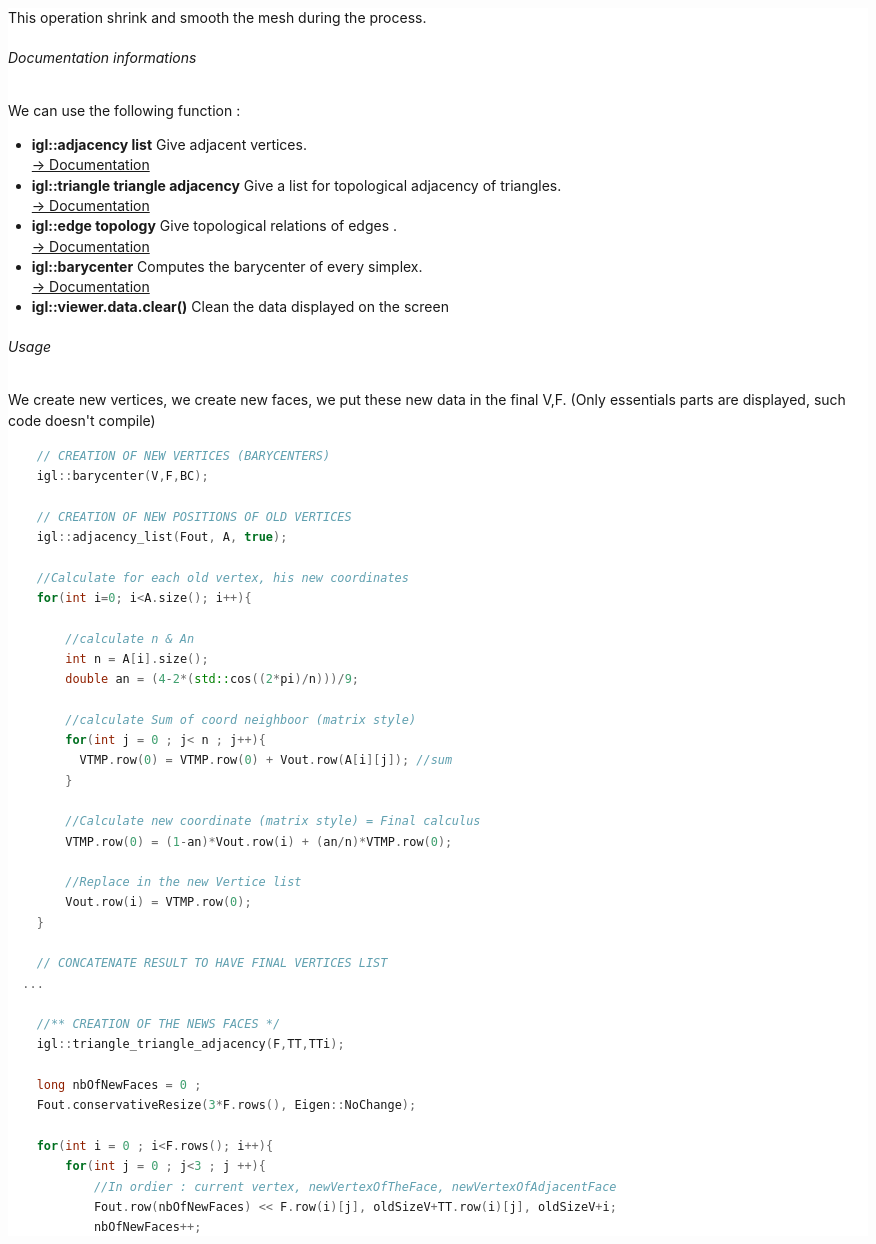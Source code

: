 This operation shrink and smooth the mesh during the process.

###### Documentation informations

We can use the following function : 
* __igl::adjacency list__
Give adjacent vertices.<br/>
[-> Documentation](https://github.com/libigl/libigl/blob/master/include/igl/adjacency_list.h)
* __igl::triangle triangle adjacency__
Give a list for topological adjacency of triangles.<br/>
[-> Documentation](https://github.com/libigl/libigl/blob/master/include/igl/triangle_triangle_adjacency.h)
* __igl::edge topology__
Give topological relations of edges .<br/>
[-> Documentation](https://github.com/libigl/libigl/blob/master/include/igl/edge_topology.h)
* __igl::barycenter__
Computes the barycenter of every simplex.<br/>
[-> Documentation](https://github.com/libigl/libigl/blob/master/include/igl/barycenter.h)
* __igl::viewer.data.clear()__
Clean the data displayed on the screen<br/>

###### Usage
We create new vertices, we create new faces, we put these new data in the final V,F.
(Only essentials parts are displayed, such code doesn't compile)

```C++
    // CREATION OF NEW VERTICES (BARYCENTERS)
    igl::barycenter(V,F,BC);

    // CREATION OF NEW POSITIONS OF OLD VERTICES
    igl::adjacency_list(Fout, A, true);

    //Calculate for each old vertex, his new coordinates
    for(int i=0; i<A.size(); i++){

        //calculate n & An
        int n = A[i].size();
        double an = (4-2*(std::cos((2*pi)/n)))/9;
       
        //calculate Sum of coord neighboor (matrix style)
        for(int j = 0 ; j< n ; j++){
          VTMP.row(0) = VTMP.row(0) + Vout.row(A[i][j]); //sum
        }

        //Calculate new coordinate (matrix style) = Final calculus
        VTMP.row(0) = (1-an)*Vout.row(i) + (an/n)*VTMP.row(0);

        //Replace in the new Vertice list
        Vout.row(i) = VTMP.row(0);
    }

    // CONCATENATE RESULT TO HAVE FINAL VERTICES LIST
  ...

    //** CREATION OF THE NEWS FACES */
    igl::triangle_triangle_adjacency(F,TT,TTi);
    
    long nbOfNewFaces = 0 ;
    Fout.conservativeResize(3*F.rows(), Eigen::NoChange);

    for(int i = 0 ; i<F.rows(); i++){
        for(int j = 0 ; j<3 ; j ++){
            //In ordier : current vertex, newVertexOfTheFace, newVertexOfAdjacentFace
            Fout.row(nbOfNewFaces) << F.row(i)[j], oldSizeV+TT.row(i)[j], oldSizeV+i;
            nbOfNewFaces++;
```